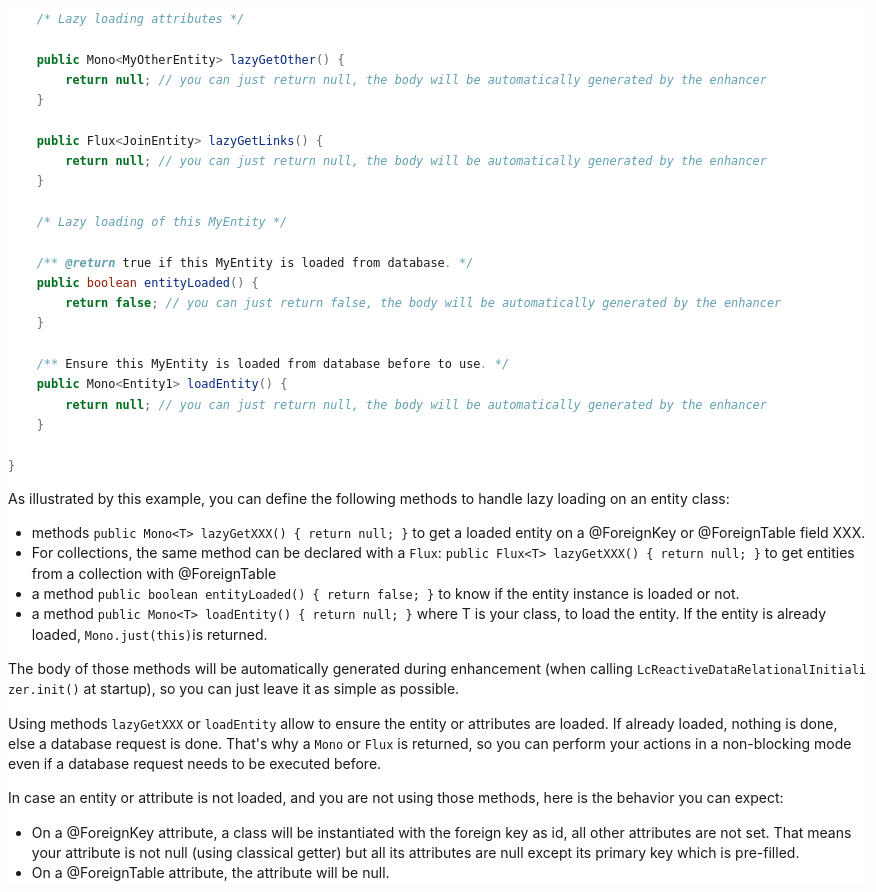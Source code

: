 ```java
	/* Lazy loading attributes */

	public Mono<MyOtherEntity> lazyGetOther() {
		return null; // you can just return null, the body will be automatically generated by the enhancer
	}

	public Flux<JoinEntity> lazyGetLinks() {
		return null; // you can just return null, the body will be automatically generated by the enhancer
	}
	
	/* Lazy loading of this MyEntity */
	
	/** @return true if this MyEntity is loaded from database. */
	public boolean entityLoaded() {
		return false; // you can just return false, the body will be automatically generated by the enhancer
	}
	
	/** Ensure this MyEntity is loaded from database before to use. */
	public Mono<Entity1> loadEntity() {
		return null; // you can just return null, the body will be automatically generated by the enhancer
	}
	
}
```

As illustrated by this example, you can define the following methods to handle lazy loading on an entity class:
- methods `public Mono<T> lazyGetXXX() { return null; }` to get a loaded entity on a @ForeignKey or @ForeignTable field XXX.
- For collections, the same method can be declared with a `Flux`: `public Flux<T> lazyGetXXX() { return null; }` to get entities from a collection with @ForeignTable
- a method `public boolean entityLoaded() { return false; }` to know if the entity instance is loaded or not.
- a method `public Mono<T> loadEntity() { return null; }` where T is your class, to load the entity. If the entity is already loaded, `Mono.just(this)`is returned.

The body of those methods will be automatically generated during enhancement (when calling `LcReactiveDataRelationalInitializer.init()` at startup), so
you can just leave it as simple as possible.

Using methods `lazyGetXXX` or `loadEntity` allow to ensure the entity or attributes are loaded. If already loaded, nothing is done, else a database request is done. That's why
a `Mono` or `Flux` is returned, so you can perform your actions in a non-blocking mode even if a database request needs to be executed before.

In case an entity or attribute is not loaded, and you are not using those methods, here is the behavior you can expect:
- On a @ForeignKey attribute, a class will be instantiated with the foreign key as id, all other attributes are not set. That means your attribute is not null (using classical getter)
but all its attributes are null except its primary key which is pre-filled.
- On a @ForeignTable attribute, the attribute will be null.
